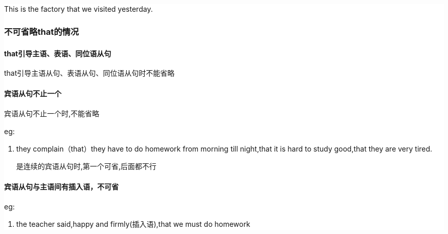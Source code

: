 This is the factory that we visited yesterday.

### 不可省略that的情况

#### that引导主语、表语、同位语从句

that引导主语从句、表语从句、同位语从句时不能省略

#### 宾语从句不止一个

宾语从句不止一个时,不能省略

eg:

1. they complain（that）they have to do homework from morning till night,that it is hard to study good,that they are very tired.

   是连续的宾语从句时,第一个可省,后面都不行

#### 宾语从句与主语间有插入语，不可省

eg:

1. the teacher said,happy and firmly(插入语),that we must do homework



